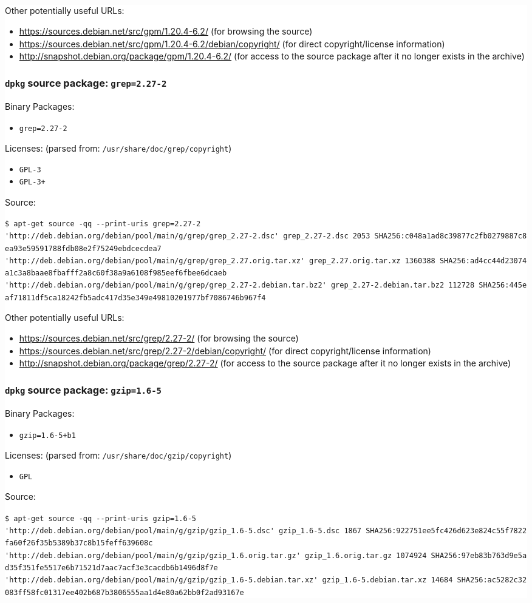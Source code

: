 Other potentially useful URLs:

- https://sources.debian.net/src/gpm/1.20.4-6.2/ (for browsing the source)
- https://sources.debian.net/src/gpm/1.20.4-6.2/debian/copyright/ (for direct copyright/license information)
- http://snapshot.debian.org/package/gpm/1.20.4-6.2/ (for access to the source package after it no longer exists in the archive)

### `dpkg` source package: `grep=2.27-2`

Binary Packages:

- `grep=2.27-2`

Licenses: (parsed from: `/usr/share/doc/grep/copyright`)

- `GPL-3`
- `GPL-3+`

Source:

```console
$ apt-get source -qq --print-uris grep=2.27-2
'http://deb.debian.org/debian/pool/main/g/grep/grep_2.27-2.dsc' grep_2.27-2.dsc 2053 SHA256:c048a1ad8c39877c2fb0279887c8ea93e59591788fdb08e2f75249ebdcecdea7
'http://deb.debian.org/debian/pool/main/g/grep/grep_2.27.orig.tar.xz' grep_2.27.orig.tar.xz 1360388 SHA256:ad4cc44d23074a1c3a8baae8fbafff2a8c60f38a9a6108f985eef6fbee6dcaeb
'http://deb.debian.org/debian/pool/main/g/grep/grep_2.27-2.debian.tar.bz2' grep_2.27-2.debian.tar.bz2 112728 SHA256:445eaf71811df5ca18242fb5adc417d35e349e49810201977bf7086746b967f4
```

Other potentially useful URLs:

- https://sources.debian.net/src/grep/2.27-2/ (for browsing the source)
- https://sources.debian.net/src/grep/2.27-2/debian/copyright/ (for direct copyright/license information)
- http://snapshot.debian.org/package/grep/2.27-2/ (for access to the source package after it no longer exists in the archive)

### `dpkg` source package: `gzip=1.6-5`

Binary Packages:

- `gzip=1.6-5+b1`

Licenses: (parsed from: `/usr/share/doc/gzip/copyright`)

- `GPL`

Source:

```console
$ apt-get source -qq --print-uris gzip=1.6-5
'http://deb.debian.org/debian/pool/main/g/gzip/gzip_1.6-5.dsc' gzip_1.6-5.dsc 1867 SHA256:922751ee5fc426d623e824c55f7822fa60f26f35b5389b37c8b15feff639608c
'http://deb.debian.org/debian/pool/main/g/gzip/gzip_1.6.orig.tar.gz' gzip_1.6.orig.tar.gz 1074924 SHA256:97eb83b763d9e5ad35f351fe5517e6b71521d7aac7acf3e3cacdb6b1496d8f7e
'http://deb.debian.org/debian/pool/main/g/gzip/gzip_1.6-5.debian.tar.xz' gzip_1.6-5.debian.tar.xz 14684 SHA256:ac5282c32083ff58fc01317ee402b687b3806555aa1d4e80a62bb0f2ad93167e
```
